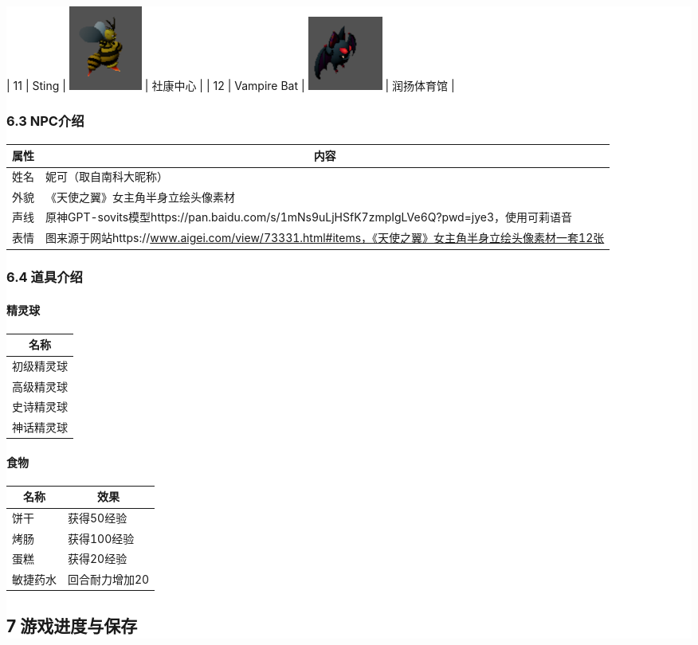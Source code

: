 |  11  |    Sting    | ![image-20240528105103276](./images/image-20240528105103276.png) |  社康中心  |
|  12  | Vampire Bat | ![image-20240528105142789](./images/image-20240528105142789.png) | 润扬体育馆 |

### 6.3 NPC介绍	

| 属性 | 内容                                                         |
| ---- | ------------------------------------------------------------ |
| 姓名 | 妮可（取自南科大昵称）                                       |
| 外貌 | 《天使之翼》女主角半身立绘头像素材                           |
| 声线 | 原神GPT-sovits模型https://pan.baidu.com/s/1mNs9uLjHSfK7zmpIgLVe6Q?pwd=jye3，使用可莉语音 |
| 表情 | 图来源于网站https://www.aigei.com/view/73331.html#items，《天使之翼》女主角半身立绘头像素材一套12张 |

### 6.4 道具介绍

#### 精灵球

| 名称       |
| ---------- |
| 初级精灵球 |
| 高级精灵球 |
| 史诗精灵球 |
| 神话精灵球 |

#### 食物

| 名称     | 效果           |
| -------- | -------------- |
| 饼干     | 获得50经验     |
| 烤肠     | 获得100经验    |
| 蛋糕     | 获得20经验     |
| 敏捷药水 | 回合耐力增加20 |

## 7 游戏进度与保存
